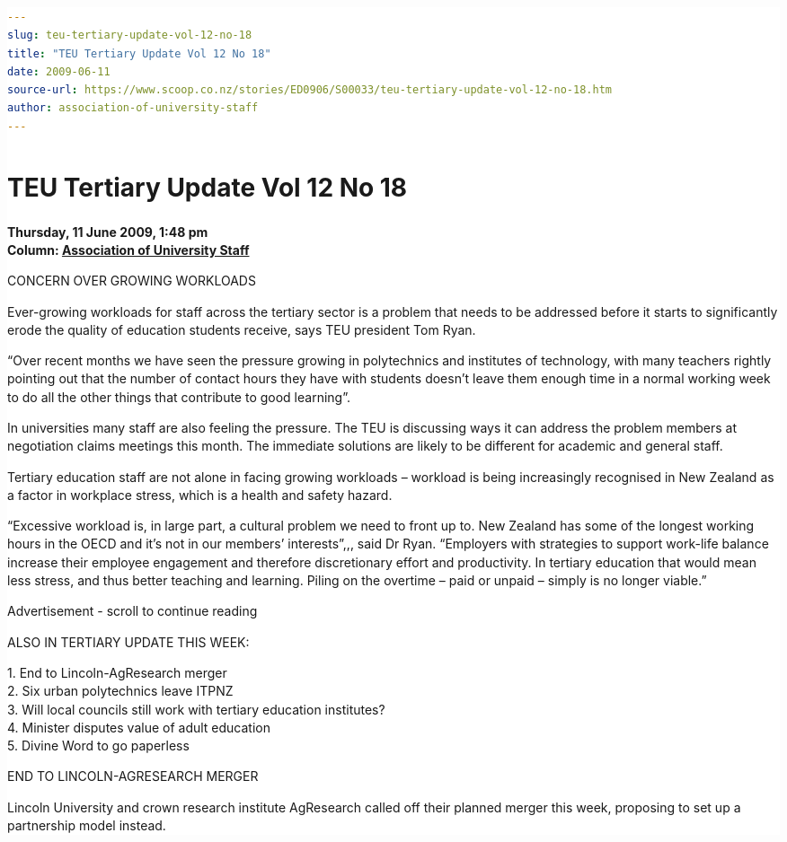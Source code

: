 ```yaml
---
slug: teu-tertiary-update-vol-12-no-18
title: "TEU Tertiary Update Vol 12 No 18"
date: 2009-06-11
source-url: https://www.scoop.co.nz/stories/ED0906/S00033/teu-tertiary-update-vol-12-no-18.htm
author: association-of-university-staff
---
```

TEU Tertiary Update Vol 12 No 18
================================

**Thursday, 11 June 2009, 1:48 pm**  
**Column: [Association of University Staff](https://info.scoop.co.nz/Association_of_University_Staff)**

CONCERN OVER GROWING WORKLOADS

Ever-growing workloads for staff across the tertiary sector is a problem that needs to be addressed before it starts to significantly erode the quality of education students receive, says TEU president Tom Ryan.

“Over recent months we have seen the pressure growing in polytechnics and institutes of technology, with many teachers rightly pointing out that the number of contact hours they have with students doesn’t leave them enough time in a normal working week to do all the other things that contribute to good learning”.

In universities many staff are also feeling the pressure. The TEU is discussing ways it can address the problem members at negotiation claims meetings this month. The immediate solutions are likely to be different for academic and general staff.

Tertiary education staff are not alone in facing growing workloads – workload is being increasingly recognised in New Zealand as a factor in workplace stress, which is a health and safety hazard.

“Excessive workload is, in large part, a cultural problem we need to front up to. New Zealand has some of the longest working hours in the OECD and it’s not in our members’ interests”,,, said Dr Ryan. “Employers with strategies to support work-life balance increase their employee engagement and therefore discretionary effort and productivity. In tertiary education that would mean less stress, and thus better teaching and learning. Piling on the overtime – paid or unpaid – simply is no longer viable.”

Advertisement - scroll to continue reading





ALSO IN TERTIARY UPDATE THIS WEEK:

1\. End to Lincoln-AgResearch merger  
2\. Six urban polytechnics leave ITPNZ  
3\. Will local councils still work with tertiary education institutes?  
4\. Minister disputes value of adult education  
5\. Divine Word to go paperless

END TO LINCOLN-AGRESEARCH MERGER

Lincoln University and crown research institute AgResearch called off their planned merger this week, proposing to set up a partnership model instead.
